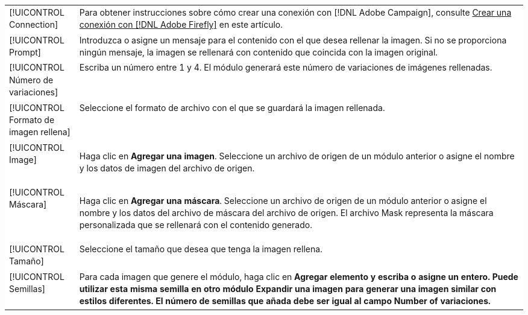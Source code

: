 
<table style="table-layout:auto"> 
 <col> 
 <col> 
 <tbody> 
  <tr> 
   <td role="rowheader">[!UICONTROL Connection]</td> 
   <td>Para obtener instrucciones sobre cómo crear una conexión con [!DNL Adobe Campaign], consulte <a href="#create-a-connection-to-adobe-firefly" class="MCXref xref" >Crear una conexión con [!DNL Adobe Firefly]</a> en este artículo.</td> 
  </tr> 
  <tr> 
   <td role="rowheader">[!UICONTROL Prompt]</td> 
   <td>Introduzca o asigne un mensaje para el contenido con el que desea rellenar la imagen. Si no se proporciona ningún mensaje, la imagen se rellenará con contenido que coincida con la imagen original.</td> 
  </tr> 
  <tr> 
   <td role="rowheader">[!UICONTROL Número de variaciones]</td> 
   <td>Escriba un número entre 1 y 4. El módulo generará este número de variaciones de imágenes rellenadas.</td> 
  </tr> 
  <tr> 
   <td role="rowheader">[!UICONTROL Formato de imagen rellena]</td> 
   <td>Seleccione el formato de archivo con el que se guardará la imagen rellenada.</td> 
  </tr> 
  <tr> 
   <td role="rowheader">[!UICONTROL Image]</td> 
   <td>  <p> Haga clic en <b>Agregar una imagen</b>. Seleccione un archivo de origen de un módulo anterior o asigne el nombre y los datos de imagen del archivo de origen.</p> </td> 
</td> 
  </tr> 
  <tr> 
   <td role="rowheader">[!UICONTROL Máscara]</td> 
   <td>  <p> Haga clic en <b>Agregar una máscara</b>. Seleccione un archivo de origen de un módulo anterior o asigne el nombre y los datos del archivo de máscara del archivo de origen. El archivo Mask representa la máscara personalizada que se rellenará con el contenido generado.</p> </td> 
</td> 
  </tr> 
  <tr> 
   <td role="rowheader">[!UICONTROL Tamaño]</td> 
   <td>Seleccione el tamaño que desea que tenga la imagen rellena.</td> 
  </tr> 
  <tr> 
   <td role="rowheader">[!UICONTROL Semillas]</td> 
   <td>Para cada imagen que genere el módulo, haga clic en <b>Agregar elemento<b> y escriba o asigne un entero. Puede utilizar esta misma semilla en otro módulo Expandir una imagen para generar una imagen similar con estilos diferentes. El número de semillas que añada debe ser igual al campo Number of variaciones.</td> 
  </tr> 
 </tbody> 
</table>
